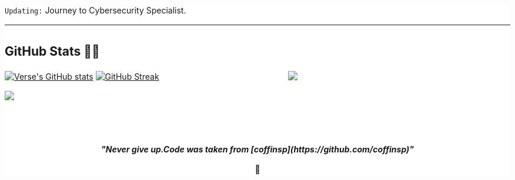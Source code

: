`Updating:`  Journey to Cybersecurity Specialist.

---



<h2 id="github_stats" align=''>GitHub Stats 👨‍💻</h2>
<img align="right" width="44%" src="https://i.imgur.com/1ToWEWw.png"/>
 
  [![Verse's GitHub stats](https://github-readme-stats.vercel.app/api?username=LexSem56&theme=vision-friendly-dark)](https://github.com/LexSem56/github-readme-stats)
  [![GitHub Streak](https://streak-stats.demolab.com?user=LexSem56&theme=dark&card_width=450)](https://git.io/streak-stats) 
 <p align="left"><a href="https://github.com/LexSem56/github-readme-stats"><img src="https://github-readme-stats.vercel.app/api/top-langs/?username=LexSem56&layout=compact&theme=vision-friendly-dark" width="450"" /></a></p>

<br><br>




<p align="center">
  <b><i>"Never give up.Code was taken from [coffinsp](https://github.com/coffinsp)"</i></b>
</p>

<p align="center">
<a>🌱</a>
</p>
